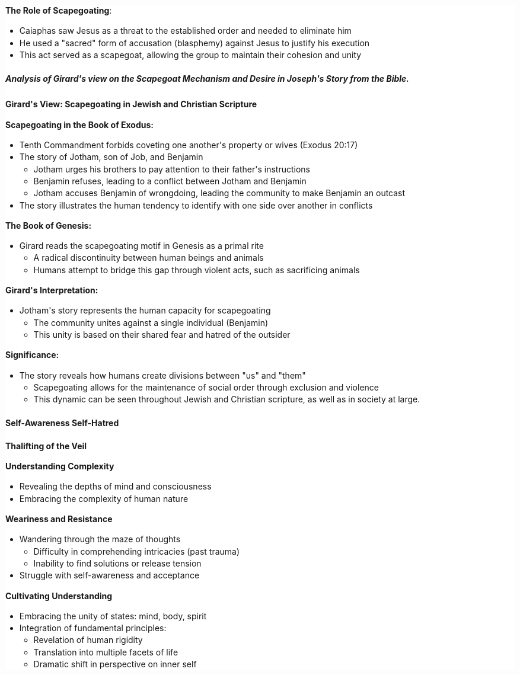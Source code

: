 **The Role of Scapegoating**:
- Caiaphas saw Jesus as a threat to the established order and needed to eliminate him
- He used a "sacred" form of accusation (blasphemy) against Jesus to justify his execution
- This act served as a scapegoat, allowing the group to maintain their cohesion and unity


##### Analysis of Girard's view on the Scapegoat Mechanism and Desire in Joseph's Story from the Bible.

**Girard's View: Scapegoating in Jewish and Christian Scripture**

**Scapegoating in the Book of Exodus:**
- Tenth Commandment forbids coveting one another's property or wives (Exodus 20:17)
- The story of Jotham, son of Job, and Benjamin
	+ Jotham urges his brothers to pay attention to their father's instructions
	+ Benjamin refuses, leading to a conflict between Jotham and Benjamin
	+ Jotham accuses Benjamin of wrongdoing, leading the community to make Benjamin an outcast
- The story illustrates the human tendency to identify with one side over another in conflicts

**The Book of Genesis:**
- Girard reads the scapegoating motif in Genesis as a primal rite
	+ A radical discontinuity between human beings and animals
	+ Humans attempt to bridge this gap through violent acts, such as sacrificing animals

**Girard's Interpretation:**
- Jotham's story represents the human capacity for scapegoating
	+ The community unites against a single individual (Benjamin)
	+ This unity is based on their shared fear and hatred of the outsider

**Significance:**
- The story reveals how humans create divisions between "us" and "them"
	+ Scapegoating allows for the maintenance of social order through exclusion and violence
	+ This dynamic can be seen throughout Jewish and Christian scripture, as well as in society at large.


#### Self-Awareness Self-Hatred

**Thalifting of the Veil**

**Understanding Complexity**
- Revealing the depths of mind and consciousness
- Embracing the complexity of human nature

**Weariness and Resistance**
- Wandering through the maze of thoughts
  - Difficulty in comprehending intricacies (past trauma)
  - Inability to find solutions or release tension
- Struggle with self-awareness and acceptance

**Cultivating Understanding**
- Embracing the unity of states: mind, body, spirit
- Integration of fundamental principles:
  - Revelation of human rigidity
  - Translation into multiple facets of life
  - Dramatic shift in perspective on inner self
